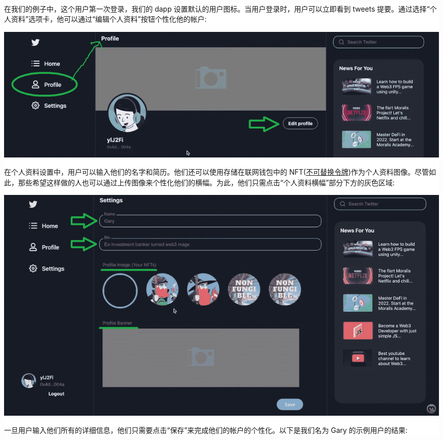 在我们的例子中，这个用户第一次登录，我们的 dapp 设置默认的用户图标。当用户登录时，用户可以立即看到 tweets 提要。通过选择“个人资料”选项卡，他可以通过“编辑个人资料”按钮个性化他的帐户:

![](img/1f1d7f186d54bdd9d4da44ede7a43bc9.png)

在个人资料设置中，用户可以输入他们的名字和简历。他们还可以使用存储在联网钱包中的 NFT([不可替换令牌](https://moralis.io/non-fungible-tokens-explained-what-are-nfts/))作为个人资料图像。尽管如此，那些希望这样做的人也可以通过上传图像来个性化他们的横幅。为此，他们只需点击“个人资料横幅”部分下方的灰色区域:

![](img/d9d73a2a91c6739865e342ae02460d90.png)

一旦用户输入他们所有的详细信息，他们只需要点击“保存”来完成他们的帐户的个性化。以下是我们名为 Gary 的示例用户的结果:
